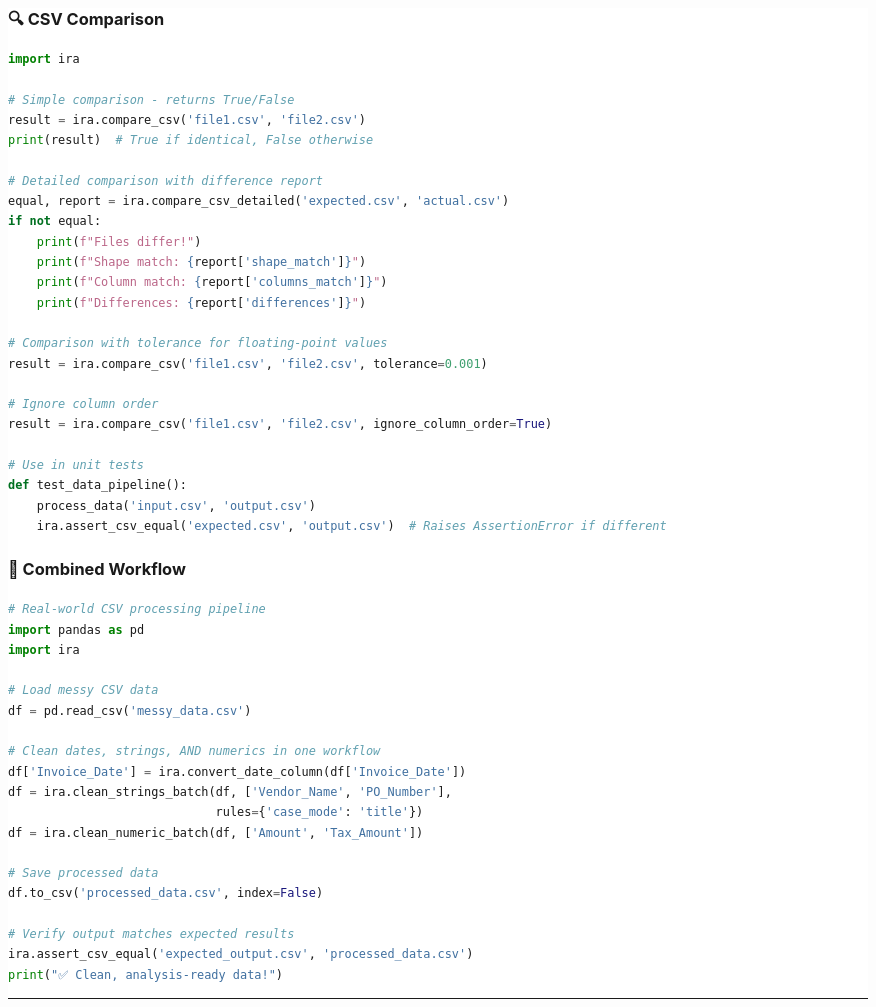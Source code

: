 ### 🔍 CSV Comparison
```python
import ira

# Simple comparison - returns True/False
result = ira.compare_csv('file1.csv', 'file2.csv')
print(result)  # True if identical, False otherwise

# Detailed comparison with difference report
equal, report = ira.compare_csv_detailed('expected.csv', 'actual.csv')
if not equal:
    print(f"Files differ!")
    print(f"Shape match: {report['shape_match']}")
    print(f"Column match: {report['columns_match']}")
    print(f"Differences: {report['differences']}")

# Comparison with tolerance for floating-point values
result = ira.compare_csv('file1.csv', 'file2.csv', tolerance=0.001)

# Ignore column order
result = ira.compare_csv('file1.csv', 'file2.csv', ignore_column_order=True)

# Use in unit tests
def test_data_pipeline():
    process_data('input.csv', 'output.csv')
    ira.assert_csv_equal('expected.csv', 'output.csv')  # Raises AssertionError if different
```

### 🔄 Combined Workflow
```python
# Real-world CSV processing pipeline
import pandas as pd
import ira

# Load messy CSV data
df = pd.read_csv('messy_data.csv')

# Clean dates, strings, AND numerics in one workflow
df['Invoice_Date'] = ira.convert_date_column(df['Invoice_Date'])
df = ira.clean_strings_batch(df, ['Vendor_Name', 'PO_Number'],
                             rules={'case_mode': 'title'})
df = ira.clean_numeric_batch(df, ['Amount', 'Tax_Amount'])

# Save processed data
df.to_csv('processed_data.csv', index=False)

# Verify output matches expected results
ira.assert_csv_equal('expected_output.csv', 'processed_data.csv')
print("✅ Clean, analysis-ready data!")
```

---